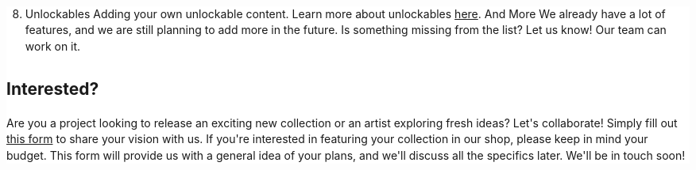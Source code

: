 8. Unlockables
   Adding your own unlockable content. Learn more about unlockables [here](https://kodadot.xyz/blog/how-do-unlockable-content-nfts-work-on-kodadot).
   And More
   We already have a lot of features, and we are still planning to add more in the future. Is something missing from the list? Let us know! Our team can work on it.

## Interested?

Are you a project looking to release an exciting new collection or an artist exploring fresh ideas? Let's collaborate! Simply fill out [this form](https://form.kodadot.xyz/drop-interest) to share your vision with us. If you're interested in featuring your collection in our shop, please keep in mind your budget. This form will provide us with a general idea of your plans, and we'll discuss all the specifics later. We'll be in touch soon!
